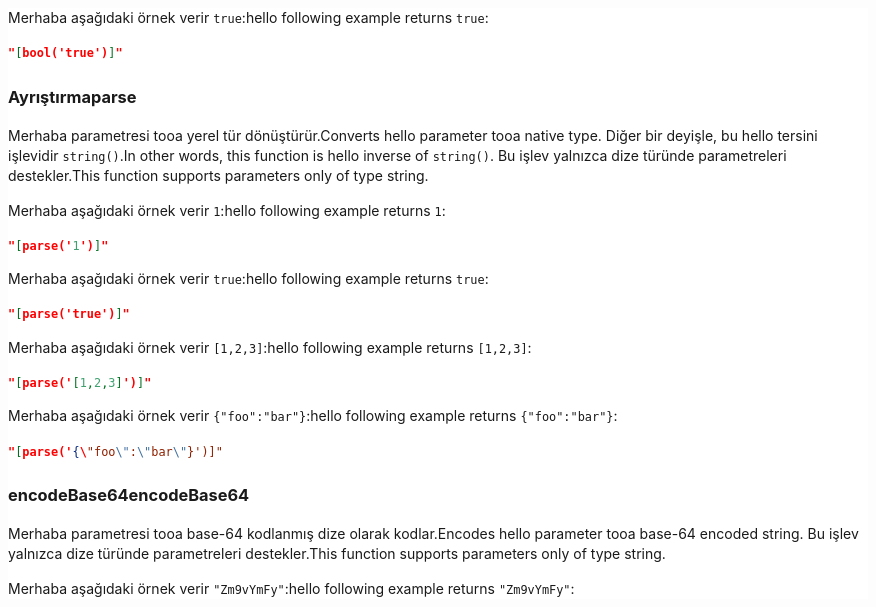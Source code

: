 <span data-ttu-id="f83b1-292">Merhaba aşağıdaki örnek verir `true`:</span><span class="sxs-lookup"><span data-stu-id="f83b1-292">hello following example returns `true`:</span></span>

```json
"[bool('true')]"
```

### <a name="parse"></a><span data-ttu-id="f83b1-293">Ayrıştırma</span><span class="sxs-lookup"><span data-stu-id="f83b1-293">parse</span></span>
<span data-ttu-id="f83b1-294">Merhaba parametresi tooa yerel tür dönüştürür.</span><span class="sxs-lookup"><span data-stu-id="f83b1-294">Converts hello parameter tooa native type.</span></span> <span data-ttu-id="f83b1-295">Diğer bir deyişle, bu hello tersini işlevidir `string()`.</span><span class="sxs-lookup"><span data-stu-id="f83b1-295">In other words, this function is hello inverse of `string()`.</span></span> <span data-ttu-id="f83b1-296">Bu işlev yalnızca dize türünde parametreleri destekler.</span><span class="sxs-lookup"><span data-stu-id="f83b1-296">This function supports parameters only of type string.</span></span>

<span data-ttu-id="f83b1-297">Merhaba aşağıdaki örnek verir `1`:</span><span class="sxs-lookup"><span data-stu-id="f83b1-297">hello following example returns `1`:</span></span>

```json
"[parse('1')]"
```

<span data-ttu-id="f83b1-298">Merhaba aşağıdaki örnek verir `true`:</span><span class="sxs-lookup"><span data-stu-id="f83b1-298">hello following example returns `true`:</span></span>

```json
"[parse('true')]"
```

<span data-ttu-id="f83b1-299">Merhaba aşağıdaki örnek verir `[1,2,3]`:</span><span class="sxs-lookup"><span data-stu-id="f83b1-299">hello following example returns `[1,2,3]`:</span></span>

```json
"[parse('[1,2,3]')]"
```

<span data-ttu-id="f83b1-300">Merhaba aşağıdaki örnek verir `{"foo":"bar"}`:</span><span class="sxs-lookup"><span data-stu-id="f83b1-300">hello following example returns `{"foo":"bar"}`:</span></span>

```json
"[parse('{\"foo\":\"bar\"}')]"
```

### <a name="encodebase64"></a><span data-ttu-id="f83b1-301">encodeBase64</span><span class="sxs-lookup"><span data-stu-id="f83b1-301">encodeBase64</span></span>
<span data-ttu-id="f83b1-302">Merhaba parametresi tooa base-64 kodlanmış dize olarak kodlar.</span><span class="sxs-lookup"><span data-stu-id="f83b1-302">Encodes hello parameter tooa base-64 encoded string.</span></span> <span data-ttu-id="f83b1-303">Bu işlev yalnızca dize türünde parametreleri destekler.</span><span class="sxs-lookup"><span data-stu-id="f83b1-303">This function supports parameters only of type string.</span></span>

<span data-ttu-id="f83b1-304">Merhaba aşağıdaki örnek verir `"Zm9vYmFy"`:</span><span class="sxs-lookup"><span data-stu-id="f83b1-304">hello following example returns `"Zm9vYmFy"`:</span></span>
